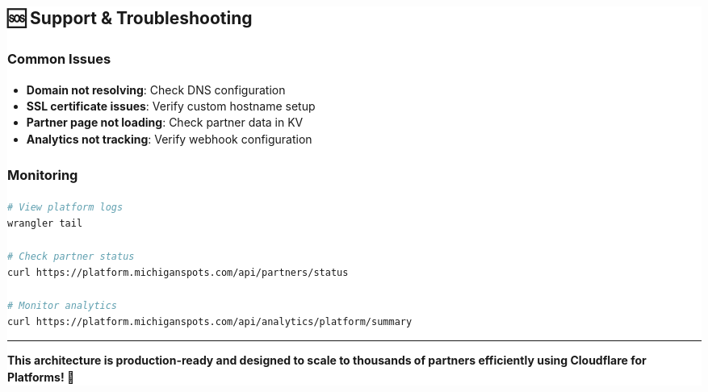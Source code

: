 ## 🆘 **Support & Troubleshooting**

### **Common Issues**
- **Domain not resolving**: Check DNS configuration
- **SSL certificate issues**: Verify custom hostname setup
- **Partner page not loading**: Check partner data in KV
- **Analytics not tracking**: Verify webhook configuration

### **Monitoring**
```bash
# View platform logs
wrangler tail

# Check partner status
curl https://platform.michiganspots.com/api/partners/status

# Monitor analytics
curl https://platform.michiganspots.com/api/analytics/platform/summary
```

---

**This architecture is production-ready and designed to scale to thousands of partners efficiently using Cloudflare for Platforms! 🚀**